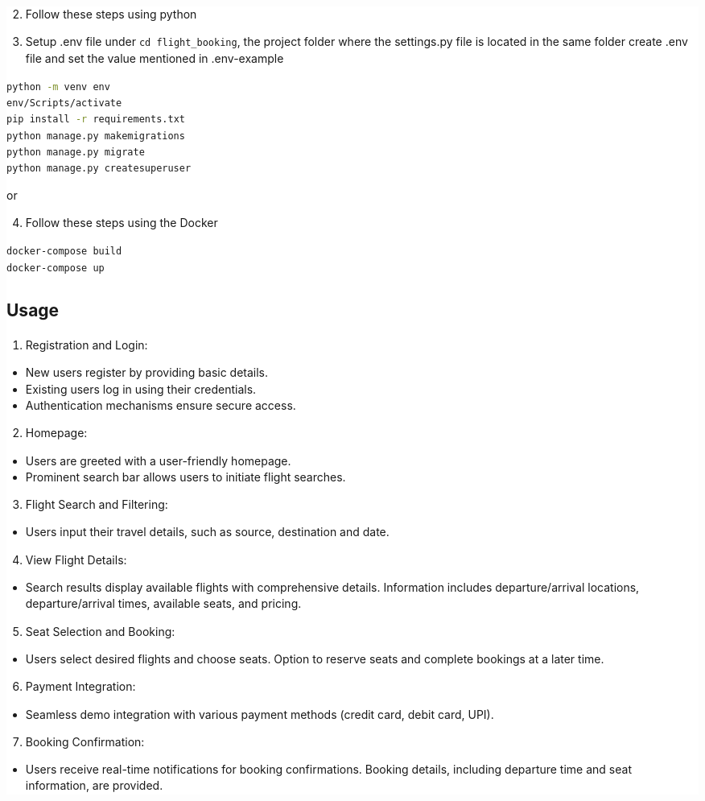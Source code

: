 2. Follow these steps using python

3. Setup .env file under ``` cd flight_booking ```, the project folder where the settings.py file is located in the same folder create .env file and set the value mentioned in .env-example

```sh
python -m venv env
env/Scripts/activate
pip install -r requirements.txt
python manage.py makemigrations
python manage.py migrate
python manage.py createsuperuser
```

or

4. Follow these steps using the Docker

```docker
docker-compose build
docker-compose up
```

## Usage

1. Registration and Login:

* New users register by providing basic details.
* Existing users log in using their credentials.
* Authentication mechanisms ensure secure access.

2. Homepage:

* Users are greeted with a user-friendly homepage.
* Prominent search bar allows users to initiate flight searches.

3. Flight Search and Filtering:

* Users input their travel details, such as source, destination and date.

4. View Flight Details:

* Search results display available flights with comprehensive details.
Information includes departure/arrival locations, departure/arrival times, available seats, and pricing.

5. Seat Selection and Booking:

* Users select desired flights and choose seats.
Option to reserve seats and complete bookings at a later time.

6. Payment Integration:

* Seamless demo integration with various payment methods (credit card, debit card, UPI).

7. Booking Confirmation:

* Users receive real-time notifications for booking confirmations.
Booking details, including departure time and seat information, are provided.
